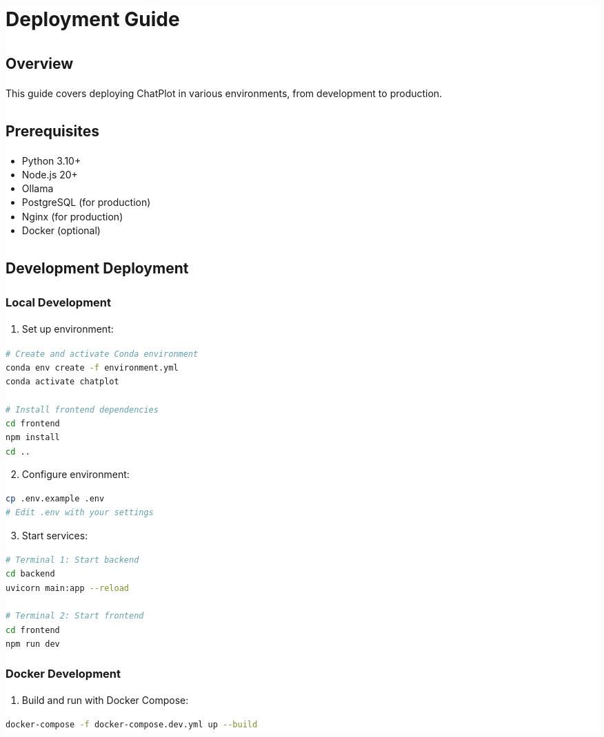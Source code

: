 # Deployment Guide

## Overview

This guide covers deploying ChatPlot in various environments, from development to production.

## Prerequisites

- Python 3.10+
- Node.js 20+
- Ollama
- PostgreSQL (for production)
- Nginx (for production)
- Docker (optional)

## Development Deployment

### Local Development

1. Set up environment:
```bash
# Create and activate Conda environment
conda env create -f environment.yml
conda activate chatplot

# Install frontend dependencies
cd frontend
npm install
cd ..
```

2. Configure environment:
```bash
cp .env.example .env
# Edit .env with your settings
```

3. Start services:
```bash
# Terminal 1: Start backend
cd backend
uvicorn main:app --reload

# Terminal 2: Start frontend
cd frontend
npm run dev
```

### Docker Development

1. Build and run with Docker Compose:
```bash
docker-compose -f docker-compose.dev.yml up --build
```
